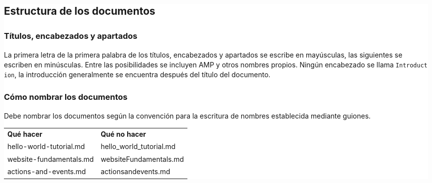 ## Estructura de los documentos

### Títulos, encabezados y apartados

La primera letra de la primera palabra de los títulos, encabezados y apartados se escribe en mayúsculas, las siguientes se escriben en minúsculas. Entre las posibilidades se incluyen AMP y otros nombres propios. Ningún encabezado se llama `Introduction`, la introducción generalmente se encuentra después del título del documento.

### Cómo nombrar los documentos

Debe nombrar los documentos según la convención para la escritura de nombres establecida mediante guiones.

<table>
  <tr>
   <td>
<strong>Qué hacer</strong>
   </td>
   <td>
<strong>Qué no hacer</strong>
   </td>
  </tr>
  <tr>
   <td>hello-world-tutorial.md</td>
   <td>hello_world_tutorial.md</td>
  </tr>
  <tr>
   <td>website-fundamentals.md</td>
   <td>websiteFundamentals.md</td>
  </tr>
  <tr>
   <td>actions-and-events.md</td>
   <td>actionsandevents.md</td>
  </tr>
</table>
